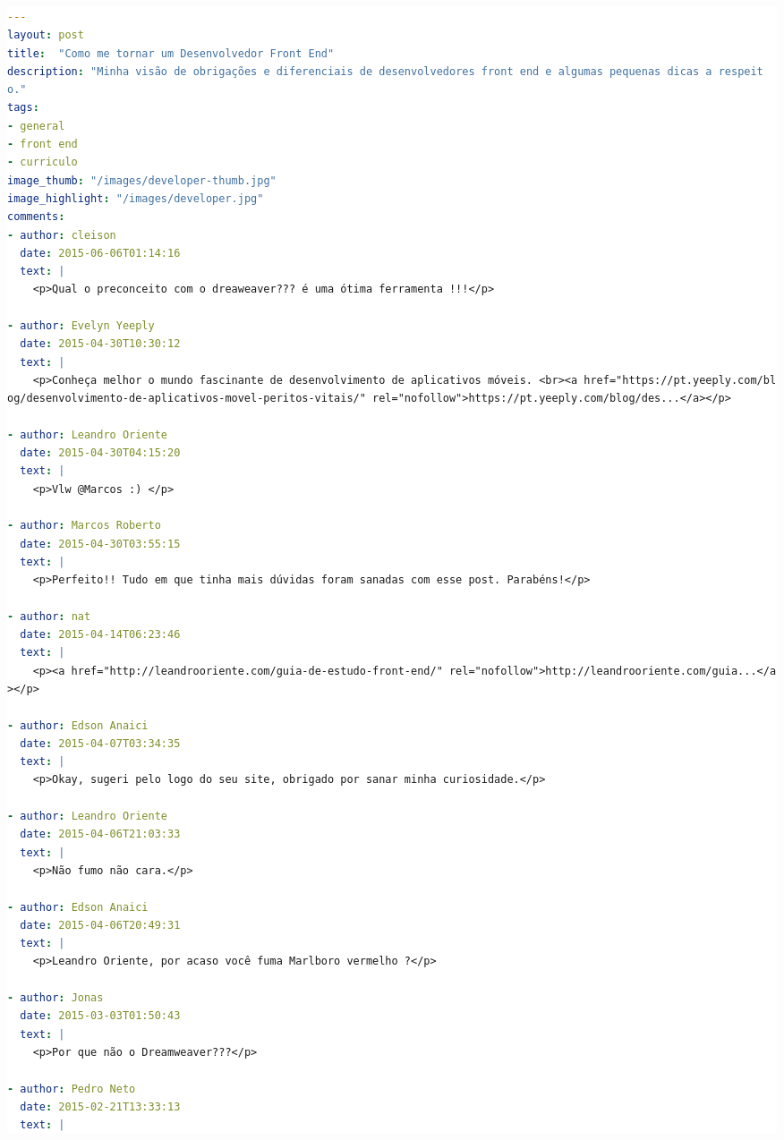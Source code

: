 ```yaml
---
layout: post
title:  "Como me tornar um Desenvolvedor Front End"
description: "Minha visão de obrigações e diferenciais de desenvolvedores front end e algumas pequenas dicas a respeito."
tags: 
- general
- front end
- curriculo
image_thumb: "/images/developer-thumb.jpg"
image_highlight: "/images/developer.jpg"
comments:
- author: cleison
  date: 2015-06-06T01:14:16
  text: |
    <p>Qual o preconceito com o dreaweaver??? é uma ótima ferramenta !!!</p>

- author: Evelyn Yeeply
  date: 2015-04-30T10:30:12
  text: |
    <p>Conheça melhor o mundo fascinante de desenvolvimento de aplicativos móveis. <br><a href="https://pt.yeeply.com/blog/desenvolvimento-de-aplicativos-movel-peritos-vitais/" rel="nofollow">https://pt.yeeply.com/blog/des...</a></p>

- author: Leandro Oriente
  date: 2015-04-30T04:15:20
  text: |
    <p>Vlw @Marcos :) </p>

- author: Marcos Roberto
  date: 2015-04-30T03:55:15
  text: |
    <p>Perfeito!! Tudo em que tinha mais dúvidas foram sanadas com esse post. Parabéns!</p>

- author: nat
  date: 2015-04-14T06:23:46
  text: |
    <p><a href="http://leandrooriente.com/guia-de-estudo-front-end/" rel="nofollow">http://leandrooriente.com/guia...</a></p>

- author: Edson Anaici
  date: 2015-04-07T03:34:35
  text: |
    <p>Okay, sugeri pelo logo do seu site, obrigado por sanar minha curiosidade.</p>

- author: Leandro Oriente
  date: 2015-04-06T21:03:33
  text: |
    <p>Não fumo não cara.</p>

- author: Edson Anaici
  date: 2015-04-06T20:49:31
  text: |
    <p>Leandro Oriente, por acaso você fuma Marlboro vermelho ?</p>

- author: Jonas
  date: 2015-03-03T01:50:43
  text: |
    <p>Por que não o Dreamweaver???</p>

- author: Pedro Neto
  date: 2015-02-21T13:33:13
  text: |
```